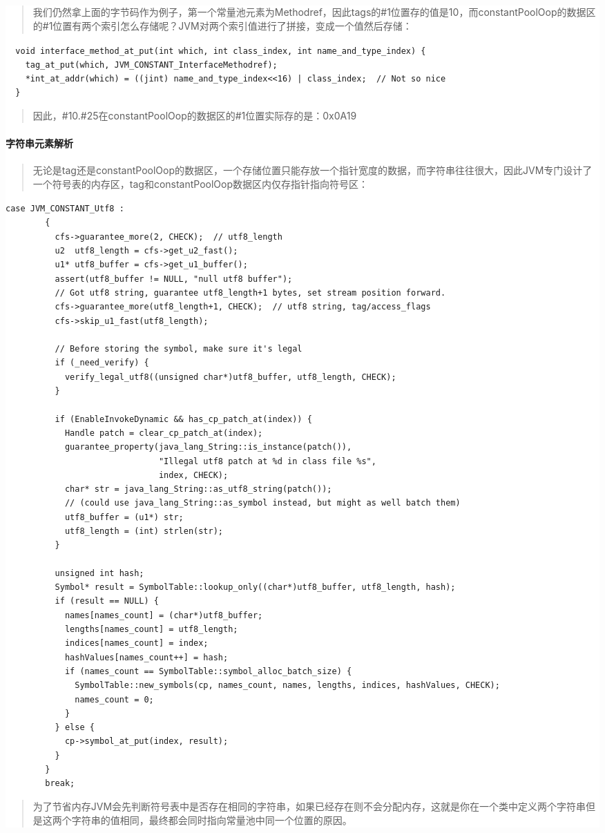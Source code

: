 > 我们仍然拿上面的字节码作为例子，第一个常量池元素为Methodref，因此tags的#1位置存的值是10，而constantPoolOop的数据区的#1位置有两个索引怎么存储呢？JVM对两个索引值进行了拼接，变成一个值然后存储：


```
  void interface_method_at_put(int which, int class_index, int name_and_type_index) {
    tag_at_put(which, JVM_CONSTANT_InterfaceMethodref);
    *int_at_addr(which) = ((jint) name_and_type_index<<16) | class_index;  // Not so nice
  }
```
> 因此，#10.#25在constantPoolOop的数据区的#1位置实际存的是：0x0A19

#### 字符串元素解析
> 无论是tag还是constantPoolOop的数据区，一个存储位置只能存放一个指针宽度的数据，而字符串往往很大，因此JVM专门设计了一个符号表的内存区，tag和constantPoolOop数据区内仅存指针指向符号区：

```
case JVM_CONSTANT_Utf8 :
        {
          cfs->guarantee_more(2, CHECK);  // utf8_length
          u2  utf8_length = cfs->get_u2_fast();
          u1* utf8_buffer = cfs->get_u1_buffer();
          assert(utf8_buffer != NULL, "null utf8 buffer");
          // Got utf8 string, guarantee utf8_length+1 bytes, set stream position forward.
          cfs->guarantee_more(utf8_length+1, CHECK);  // utf8 string, tag/access_flags
          cfs->skip_u1_fast(utf8_length);

          // Before storing the symbol, make sure it's legal
          if (_need_verify) {
            verify_legal_utf8((unsigned char*)utf8_buffer, utf8_length, CHECK);
          }

          if (EnableInvokeDynamic && has_cp_patch_at(index)) {
            Handle patch = clear_cp_patch_at(index);
            guarantee_property(java_lang_String::is_instance(patch()),
                               "Illegal utf8 patch at %d in class file %s",
                               index, CHECK);
            char* str = java_lang_String::as_utf8_string(patch());
            // (could use java_lang_String::as_symbol instead, but might as well batch them)
            utf8_buffer = (u1*) str;
            utf8_length = (int) strlen(str);
          }

          unsigned int hash;
          Symbol* result = SymbolTable::lookup_only((char*)utf8_buffer, utf8_length, hash);
          if (result == NULL) {
            names[names_count] = (char*)utf8_buffer;
            lengths[names_count] = utf8_length;
            indices[names_count] = index;
            hashValues[names_count++] = hash;
            if (names_count == SymbolTable::symbol_alloc_batch_size) {
              SymbolTable::new_symbols(cp, names_count, names, lengths, indices, hashValues, CHECK);
              names_count = 0;
            }
          } else {
            cp->symbol_at_put(index, result);
          }
        }
        break;
```
> 为了节省内存JVM会先判断符号表中是否存在相同的字符串，如果已经存在则不会分配内存，这就是你在一个类中定义两个字符串但是这两个字符串的值相同，最终都会同时指向常量池中同一个位置的原因。